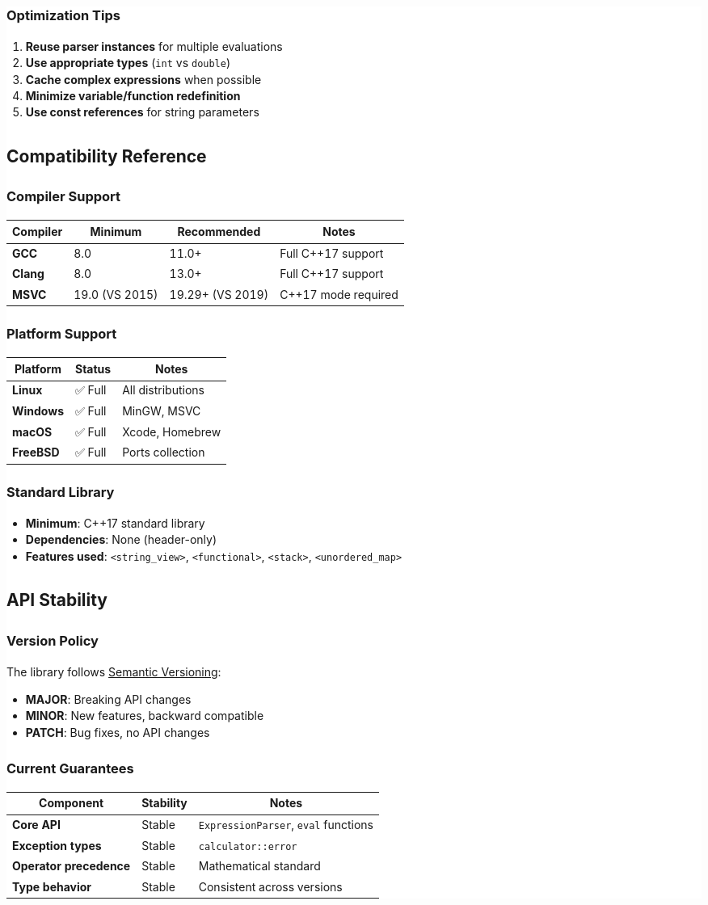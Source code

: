 ### Optimization Tips

1. **Reuse parser instances** for multiple evaluations
2. **Use appropriate types** (`int` vs `double`)
3. **Cache complex expressions** when possible
4. **Minimize variable/function redefinition**
5. **Use const references** for string parameters

## Compatibility Reference

### Compiler Support

| Compiler | Minimum | Recommended | Notes |
|----------|---------|-------------|-------|
| **GCC** | 8.0 | 11.0+ | Full C++17 support |
| **Clang** | 8.0 | 13.0+ | Full C++17 support |
| **MSVC** | 19.0 (VS 2015) | 19.29+ (VS 2019) | C++17 mode required |

### Platform Support

| Platform | Status | Notes |
|----------|--------|-------|
| **Linux** | ✅ Full | All distributions |
| **Windows** | ✅ Full | MinGW, MSVC |
| **macOS** | ✅ Full | Xcode, Homebrew |
| **FreeBSD** | ✅ Full | Ports collection |

### Standard Library

- **Minimum**: C++17 standard library
- **Dependencies**: None (header-only)
- **Features used**: `<string_view>`, `<functional>`, `<stack>`, `<unordered_map>`

## API Stability

### Version Policy

The library follows [Semantic Versioning](https://semver.org/):

- **MAJOR**: Breaking API changes
- **MINOR**: New features, backward compatible
- **PATCH**: Bug fixes, no API changes

### Current Guarantees

| Component | Stability | Notes |
|-----------|-----------|-------|
| **Core API** | Stable | `ExpressionParser`, `eval` functions |
| **Exception types** | Stable | `calculator::error` |
| **Operator precedence** | Stable | Mathematical standard |
| **Type behavior** | Stable | Consistent across versions |
